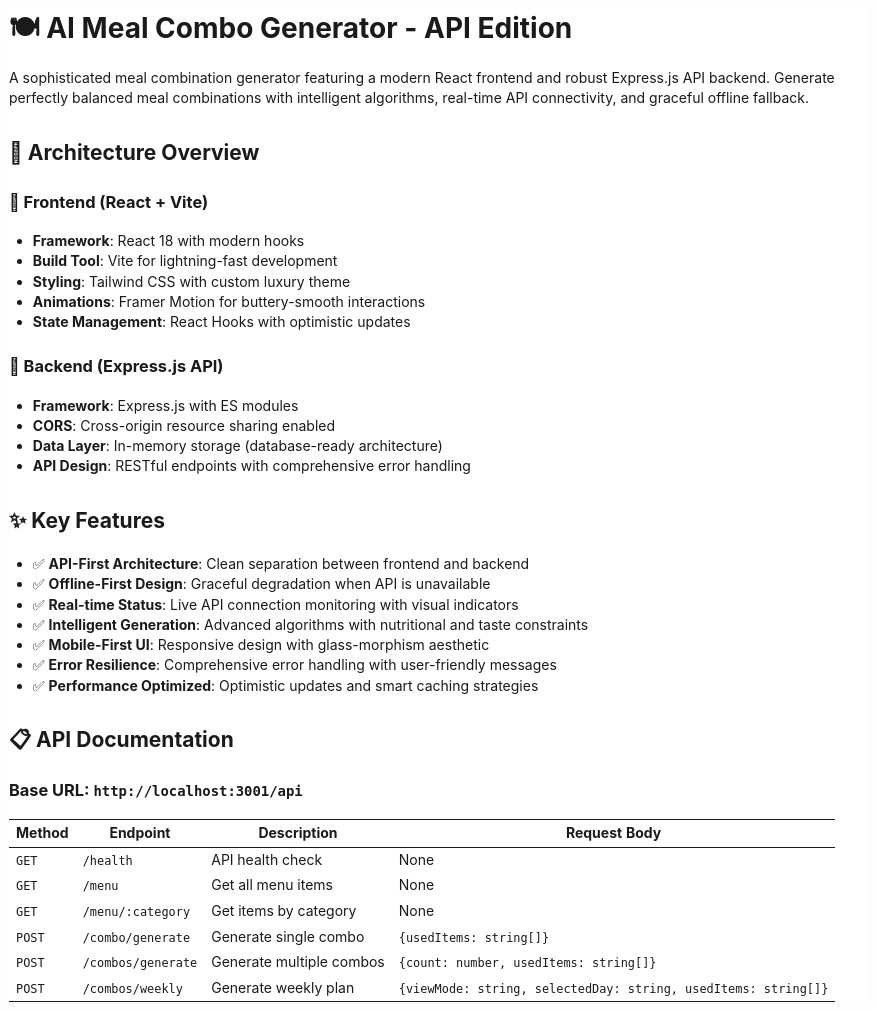 # 🍽️ AI Meal Combo Generator - API Edition

A sophisticated meal combination generator featuring a modern React frontend and robust Express.js API backend. Generate perfectly balanced meal combinations with intelligent algorithms, real-time API connectivity, and graceful offline fallback.

## 🚀 Architecture Overview

### 🎯 Frontend (React + Vite)
- **Framework**: React 18 with modern hooks
- **Build Tool**: Vite for lightning-fast development
- **Styling**: Tailwind CSS with custom luxury theme
- **Animations**: Framer Motion for buttery-smooth interactions
- **State Management**: React Hooks with optimistic updates

### 🔧 Backend (Express.js API)
- **Framework**: Express.js with ES modules
- **CORS**: Cross-origin resource sharing enabled
- **Data Layer**: In-memory storage (database-ready architecture)
- **API Design**: RESTful endpoints with comprehensive error handling

## ✨ Key Features

- ✅ **API-First Architecture**: Clean separation between frontend and backend
- ✅ **Offline-First Design**: Graceful degradation when API is unavailable
- ✅ **Real-time Status**: Live API connection monitoring with visual indicators
- ✅ **Intelligent Generation**: Advanced algorithms with nutritional and taste constraints
- ✅ **Mobile-First UI**: Responsive design with glass-morphism aesthetic
- ✅ **Error Resilience**: Comprehensive error handling with user-friendly messages
- ✅ **Performance Optimized**: Optimistic updates and smart caching strategies

## 📋 API Documentation

### Base URL: `http://localhost:3001/api`

| Method | Endpoint | Description | Request Body |
|--------|----------|-------------|--------------|
| `GET` | `/health` | API health check | None |
| `GET` | `/menu` | Get all menu items | None |
| `GET` | `/menu/:category` | Get items by category | None |
| `POST` | `/combo/generate` | Generate single combo | `{usedItems: string[]}` |
| `POST` | `/combos/generate` | Generate multiple combos | `{count: number, usedItems: string[]}` |
| `POST` | `/combos/weekly` | Generate weekly plan | `{viewMode: string, selectedDay: string, usedItems: string[]}` |
